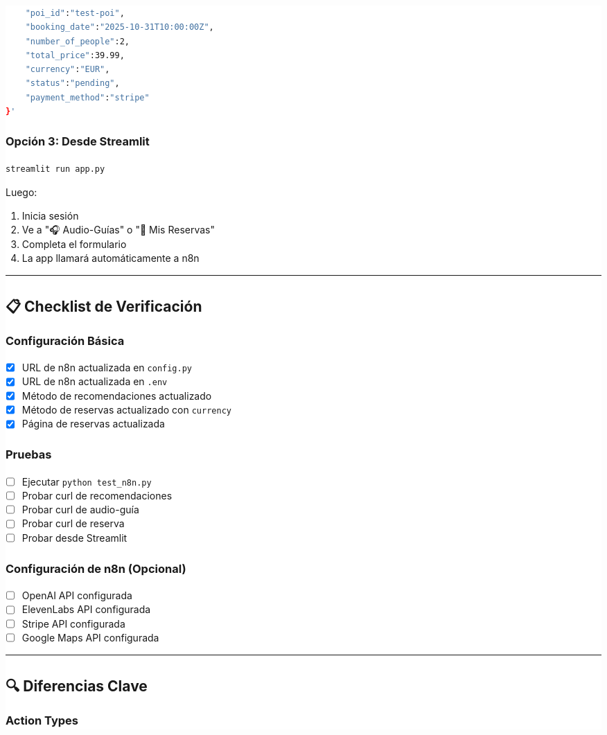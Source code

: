```bash
    "poi_id":"test-poi",
    "booking_date":"2025-10-31T10:00:00Z",
    "number_of_people":2,
    "total_price":39.99,
    "currency":"EUR",
    "status":"pending",
    "payment_method":"stripe"
}'
```

### Opción 3: Desde Streamlit
```bash
streamlit run app.py
```

Luego:
1. Inicia sesión
2. Ve a "🎧 Audio-Guías" o "🎫 Mis Reservas"
3. Completa el formulario
4. La app llamará automáticamente a n8n

---

## 📋 Checklist de Verificación

### Configuración Básica
- [x] URL de n8n actualizada en `config.py`
- [x] URL de n8n actualizada en `.env`
- [x] Método de recomendaciones actualizado
- [x] Método de reservas actualizado con `currency`
- [x] Página de reservas actualizada

### Pruebas
- [ ] Ejecutar `python test_n8n.py`
- [ ] Probar curl de recomendaciones
- [ ] Probar curl de audio-guía
- [ ] Probar curl de reserva
- [ ] Probar desde Streamlit

### Configuración de n8n (Opcional)
- [ ] OpenAI API configurada
- [ ] ElevenLabs API configurada
- [ ] Stripe API configurada
- [ ] Google Maps API configurada

---

## 🔍 Diferencias Clave

### Action Types

